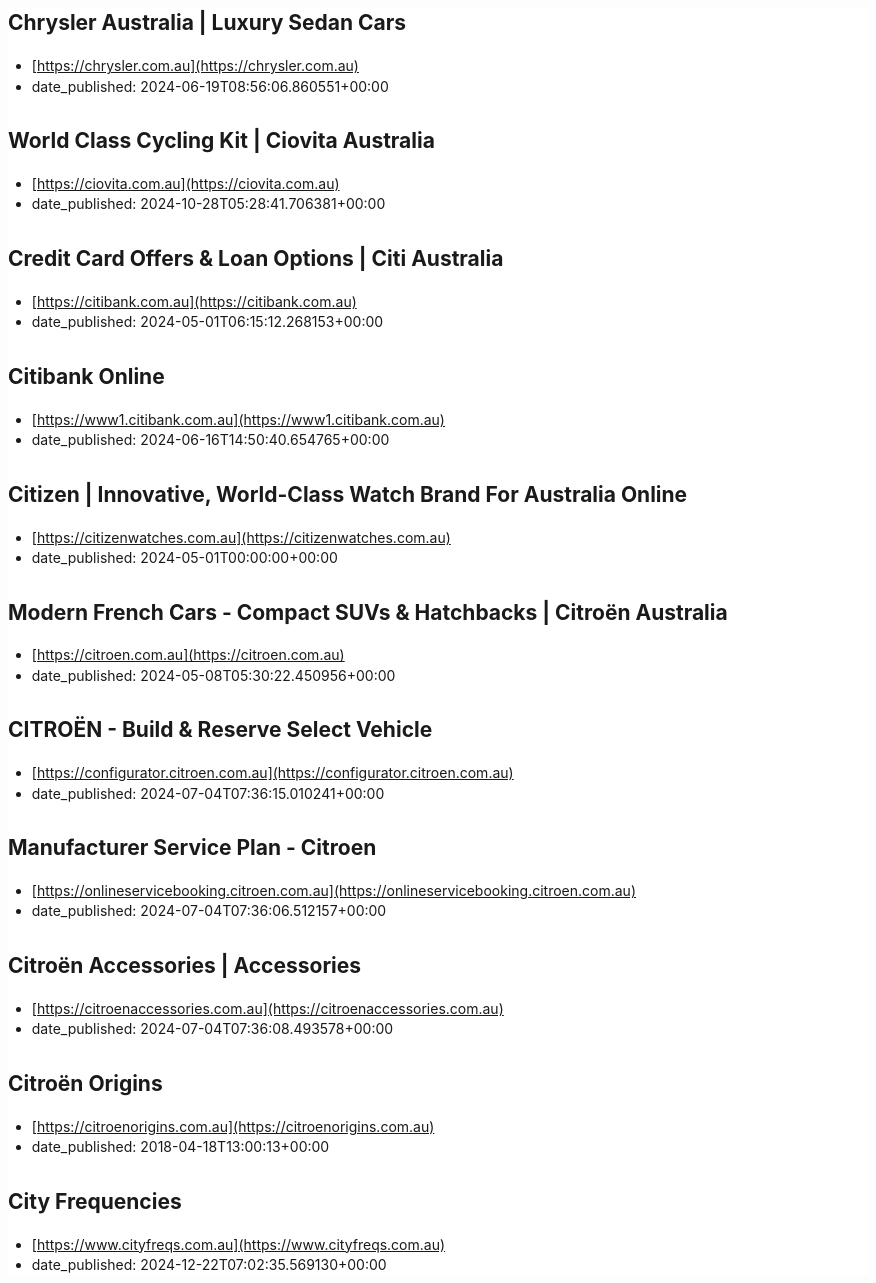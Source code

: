  ## Chrysler Australia | Luxury Sedan Cars
 - [https://chrysler.com.au](https://chrysler.com.au)
 - date_published: 2024-06-19T08:56:06.860551+00:00

 ## World Class Cycling Kit | Ciovita Australia
 - [https://ciovita.com.au](https://ciovita.com.au)
 - date_published: 2024-10-28T05:28:41.706381+00:00

 ## Credit Card Offers & Loan Options | Citi Australia
 - [https://citibank.com.au](https://citibank.com.au)
 - date_published: 2024-05-01T06:15:12.268153+00:00

 ## Citibank Online
 - [https://www1.citibank.com.au](https://www1.citibank.com.au)
 - date_published: 2024-06-16T14:50:40.654765+00:00

 ## Citizen | Innovative, World-Class Watch Brand For Australia Online
 - [https://citizenwatches.com.au](https://citizenwatches.com.au)
 - date_published: 2024-05-01T00:00:00+00:00

 ## Modern French Cars - Compact SUVs & Hatchbacks | Citroën Australia
 - [https://citroen.com.au](https://citroen.com.au)
 - date_published: 2024-05-08T05:30:22.450956+00:00

 ## CITROËN - Build & Reserve Select Vehicle
 - [https://configurator.citroen.com.au](https://configurator.citroen.com.au)
 - date_published: 2024-07-04T07:36:15.010241+00:00

 ## Manufacturer Service Plan - Citroen
 - [https://onlineservicebooking.citroen.com.au](https://onlineservicebooking.citroen.com.au)
 - date_published: 2024-07-04T07:36:06.512157+00:00

 ## Citroën Accessories |  Accessories
 - [https://citroenaccessories.com.au](https://citroenaccessories.com.au)
 - date_published: 2024-07-04T07:36:08.493578+00:00

 ## Citroën Origins
 - [https://citroenorigins.com.au](https://citroenorigins.com.au)
 - date_published: 2018-04-18T13:00:13+00:00

 ## City Frequencies
 - [https://www.cityfreqs.com.au](https://www.cityfreqs.com.au)
 - date_published: 2024-12-22T07:02:35.569130+00:00
